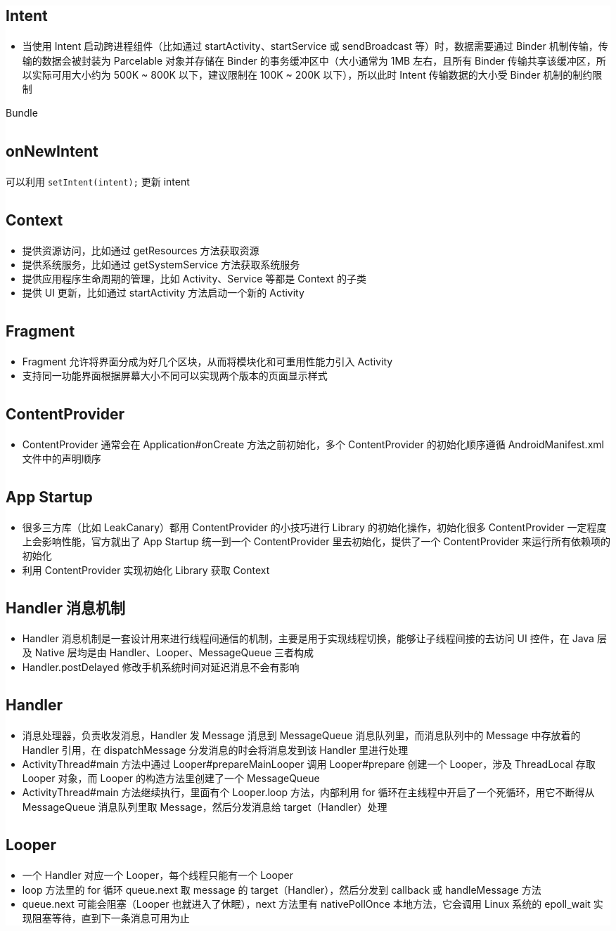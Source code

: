 ## Intent
- 当使用 Intent 启动跨进程组件（比如通过 startActivity、startService 或 sendBroadcast 等）时，数据需要通过 Binder 机制传输，传输的数据会被封装为 Parcelable 对象并存储在 Binder 的事务缓冲区中（大小通常为 1MB 左右，且所有 Binder 传输共享该缓冲区，所以实际可用大小约为 500K ~ 800K 以下，建议限制在 100K ~ 200K 以下），所以此时 Intent 传输数据的大小受 Binder 机制的制约限制

Bundle

## onNewIntent
可以利用 `setIntent(intent);` 更新 intent

## Context
- 提供资源访问，比如通过 getResources 方法获取资源
- 提供系统服务，比如通过 getSystemService 方法获取系统服务
- 提供应用程序生命周期的管理，比如 Activity、Service 等都是 Context 的子类
- 提供 UI 更新，比如通过 startActivity 方法启动一个新的 Activity

## Fragment
- Fragment 允许将界面分成为好几个区块，从而将模块化和可重用性能力引入 Activity 
- 支持同一功能界面根据屏幕大小不同可以实现两个版本的页面显示样式

## ContentProvider
- ContentProvider 通常会在 Application#onCreate 方法之前初始化，多个 ContentProvider 的初始化顺序遵循 AndroidManifest.xml 文件中的声明顺序

## App Startup
- 很多三方库（比如 LeakCanary）都用 ContentProvider 的小技巧进行 Library 的初始化操作，初始化很多 ContentProvider 一定程度上会影响性能，官方就出了 App Startup 统一到一个 ContentProvider 里去初始化，提供了一个 ContentProvider 来运行所有依赖项的初始化
- 利用 ContentProvider 实现初始化 Library 获取 Context

## Handler 消息机制
- Handler 消息机制是一套设计用来进行线程间通信的机制，主要是用于实现线程切换，能够让子线程间接的去访问 UI 控件，在 Java 层及 Native 层均是由 Handler、Looper、MessageQueue 三者构成
- Handler.postDelayed 修改手机系统时间对延迟消息不会有影响

## Handler
- 消息处理器，负责收发消息，Handler 发 Message 消息到 MessageQueue 消息队列里，而消息队列中的 Message 中存放着的 Handler 引用，在 dispatchMessage 分发消息的时会将消息发到该 Handler 里进行处理
- ActivityThread#main 方法中通过 Looper#prepareMainLooper 调用 Looper#prepare 创建一个 Looper，涉及 ThreadLocal 存取 Looper 对象，而 Looper  的构造方法里创建了一个 MessageQueue
- ActivityThread#main 方法继续执行，里面有个 Looper.loop 方法，内部利用 for 循环在主线程中开启了一个死循环，用它不断得从 MessageQueue 消息队列里取 Message，然后分发消息给 target（Handler）处理

## Looper
- 一个 Handler 对应一个 Looper，每个线程只能有一个 Looper
- loop 方法里的 for 循环  queue.next 取 message  的 target（Handler），然后分发到 callback 或 handleMessage 方法
- queue.next 可能会阻塞（Looper 也就进入了休眠），next 方法里有 nativePollOnce 本地方法，它会调用 Linux 系统的 epoll_wait 实现阻塞等待，直到下一条消息可用为止
